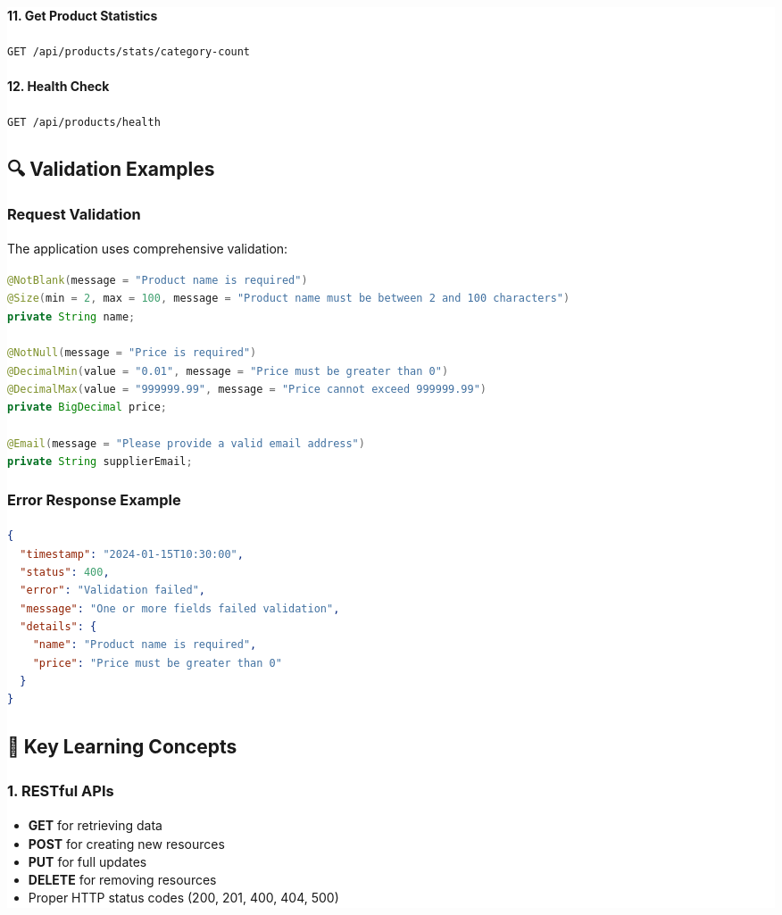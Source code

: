 #### 11. Get Product Statistics
```http
GET /api/products/stats/category-count
```

#### 12. Health Check
```http
GET /api/products/health
```

## 🔍 Validation Examples

### Request Validation
The application uses comprehensive validation:

```java
@NotBlank(message = "Product name is required")
@Size(min = 2, max = 100, message = "Product name must be between 2 and 100 characters")
private String name;

@NotNull(message = "Price is required")
@DecimalMin(value = "0.01", message = "Price must be greater than 0")
@DecimalMax(value = "999999.99", message = "Price cannot exceed 999999.99")
private BigDecimal price;

@Email(message = "Please provide a valid email address")
private String supplierEmail;
```

### Error Response Example
```json
{
  "timestamp": "2024-01-15T10:30:00",
  "status": 400,
  "error": "Validation failed",
  "message": "One or more fields failed validation",
  "details": {
    "name": "Product name is required",
    "price": "Price must be greater than 0"
  }
}
```

## 🎯 Key Learning Concepts

### 1. RESTful APIs
- **GET** for retrieving data
- **POST** for creating new resources
- **PUT** for full updates
- **DELETE** for removing resources
- Proper HTTP status codes (200, 201, 400, 404, 500)
